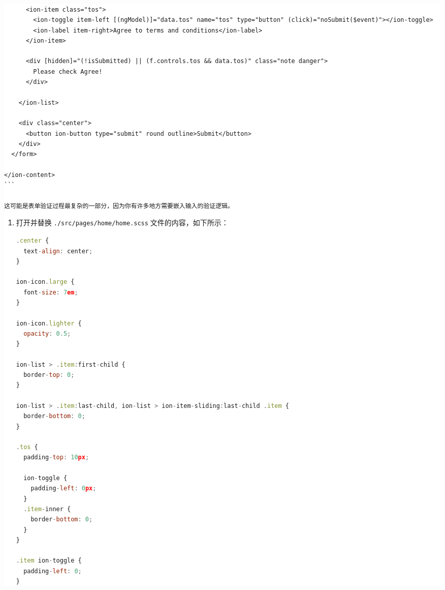           <ion-item class="tos">
            <ion-toggle item-left [(ngModel)]="data.tos" name="tos" type="button" (click)="noSubmit($event)"></ion-toggle>
            <ion-label item-right>Agree to terms and conditions</ion-label>
          </ion-item>

          <div [hidden]="(!isSubmitted) || (f.controls.tos && data.tos)" class="note danger">
            Please check Agree!
          </div>

        </ion-list>

        <div class="center">
          <button ion-button type="submit" round outline>Submit</button>
        </div>
      </form>

    </ion-content>
    ```

    这可能是表单验证过程最复杂的一部分，因为你有许多地方需要嵌入输入的验证逻辑。

1.  打开并替换 `./src/pages/home/home.scss` 文件的内容，如下所示：

    ```js
    .center {
      text-align: center;
    }

    ion-icon.large {
      font-size: 7em;
    }

    ion-icon.lighter {
      opacity: 0.5;
    }

    ion-list > .item:first-child {
      border-top: 0;
    }

    ion-list > .item:last-child, ion-list > ion-item-sliding:last-child .item {
      border-bottom: 0;
    }

    .tos {
      padding-top: 10px;

      ion-toggle {
        padding-left: 0px;  
      }
      .item-inner {
        border-bottom: 0;
      }
    }

    .item ion-toggle {
      padding-left: 0;
    }
